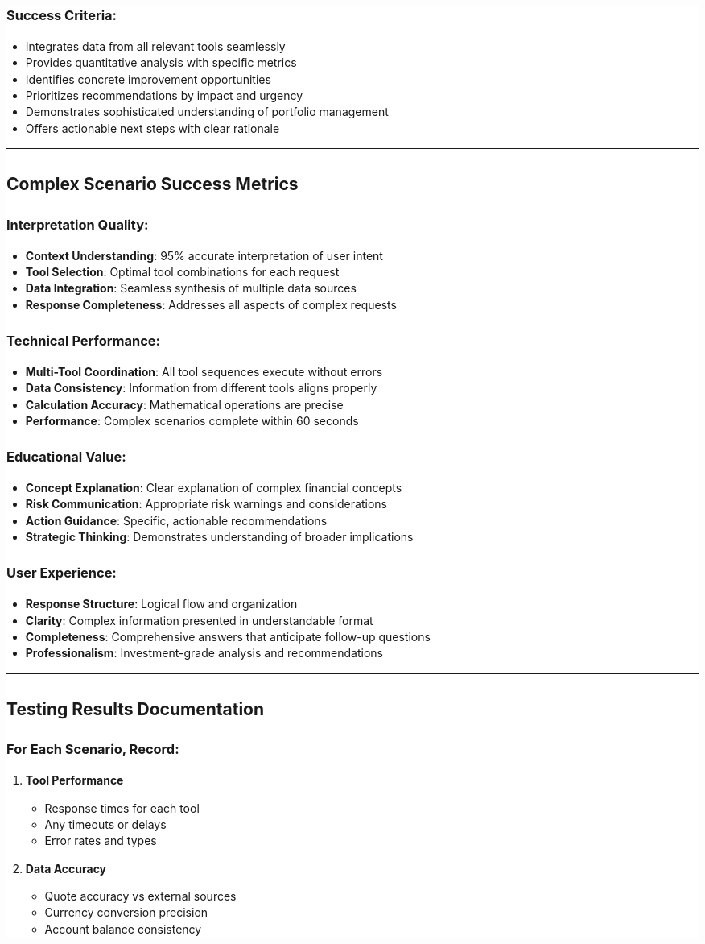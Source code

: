 ### Success Criteria:
- Integrates data from all relevant tools seamlessly
- Provides quantitative analysis with specific metrics
- Identifies concrete improvement opportunities
- Prioritizes recommendations by impact and urgency
- Demonstrates sophisticated understanding of portfolio management
- Offers actionable next steps with clear rationale

---

## Complex Scenario Success Metrics

### Interpretation Quality:
- **Context Understanding**: 95% accurate interpretation of user intent
- **Tool Selection**: Optimal tool combinations for each request
- **Data Integration**: Seamless synthesis of multiple data sources
- **Response Completeness**: Addresses all aspects of complex requests

### Technical Performance:
- **Multi-Tool Coordination**: All tool sequences execute without errors
- **Data Consistency**: Information from different tools aligns properly
- **Calculation Accuracy**: Mathematical operations are precise
- **Performance**: Complex scenarios complete within 60 seconds

### Educational Value:
- **Concept Explanation**: Clear explanation of complex financial concepts
- **Risk Communication**: Appropriate risk warnings and considerations
- **Action Guidance**: Specific, actionable recommendations
- **Strategic Thinking**: Demonstrates understanding of broader implications

### User Experience:
- **Response Structure**: Logical flow and organization
- **Clarity**: Complex information presented in understandable format
- **Completeness**: Comprehensive answers that anticipate follow-up questions
- **Professionalism**: Investment-grade analysis and recommendations

---

## Testing Results Documentation

### For Each Scenario, Record:

1. **Tool Performance**
   - Response times for each tool
   - Any timeouts or delays
   - Error rates and types

2. **Data Accuracy**
   - Quote accuracy vs external sources
   - Currency conversion precision
   - Account balance consistency

